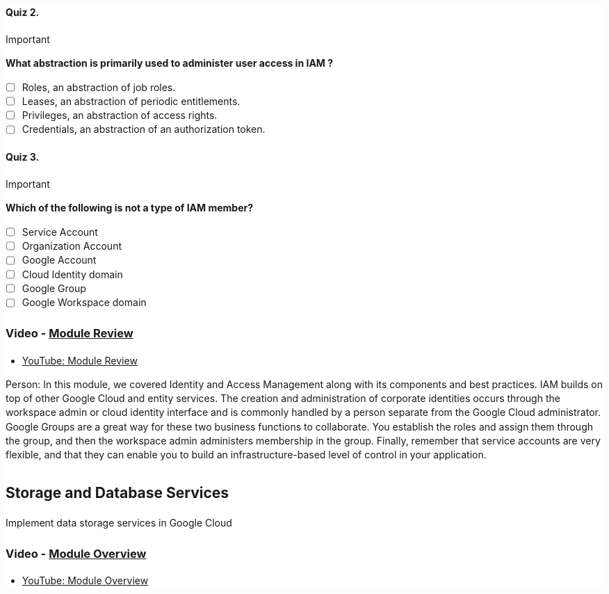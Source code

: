 #### Quiz 2.

> [!important]
> **What abstraction is primarily used to administer user access in IAM ?**
>
> - [ ] Roles, an abstraction of job roles.
> - [ ] Leases, an abstraction of periodic entitlements.
> - [ ] Privileges, an abstraction of access rights.
> - [ ] Credentials, an abstraction of an authorization token.

#### Quiz 3.

> [!important]
> **Which of the following is not a type of IAM member?**
>
> - [ ] Service Account
> - [ ] Organization Account
> - [ ] Google Account
> - [ ] Cloud Identity domain
> - [ ] Google Group
> - [ ] Google Workspace domain

### Video - [Module Review](https://www.cloudskillsboost.google/course_templates/49/video/470025)

- [YouTube: Module Review](https://www.youtube.com/watch?v=sHYMhs3jSXU)

Person: In this module, we covered Identity and Access Management along with its components and best practices. IAM builds on top of other Google Cloud and entity services. The creation and administration of corporate identities occurs through the workspace admin or cloud identity interface and is commonly handled by a person separate from the Google Cloud administrator. Google Groups are a great way for these two business functions to collaborate. You establish the roles and assign them through the group, and then the workspace admin administers membership in the group. Finally, remember that service accounts are very flexible, and that they can enable you to build an infrastructure-based level of control in your application.

## Storage and Database Services

Implement data storage services in Google Cloud

### Video - [Module Overview](https://www.cloudskillsboost.google/course_templates/49/video/470026)

- [YouTube: Module Overview](https://www.youtube.com/watch?v=xcgB1-T7Z-Q)
